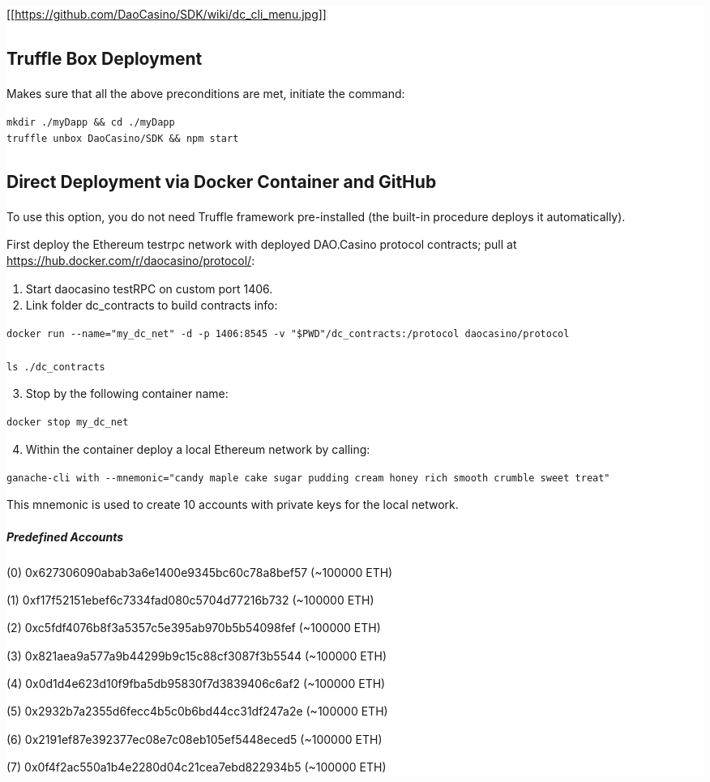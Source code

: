 [[https://github.com/DaoCasino/SDK/wiki/dc_cli_menu.jpg]]

## Truffle Box Deployment 

Makes sure that all the above preconditions are met, initiate the command:

```
mkdir ./myDapp && cd ./myDapp
truffle unbox DaoCasino/SDK && npm start
```

## Direct Deployment via Docker Container and GitHub 

To use this option, you do not need Truffle framework pre-installed (the built-in procedure deploys it automatically).

First deploy the Ethereum testrpc network with deployed DAO.Casino protocol contracts; pull at https://hub.docker.com/r/daocasino/protocol/:

1. Start daocasino testRPC on custom port  1406.
2. Link folder dc_contracts to build contracts info:

```
docker run --name="my_dc_net" -d -p 1406:8545 -v "$PWD"/dc_contracts:/protocol daocasino/protocol

ls ./dc_contracts
```

3. Stop by the following container name:

```
docker stop my_dc_net
```

4. Within the container deploy a local Ethereum network by calling:

```
ganache-cli with --mnemonic="candy maple cake sugar pudding cream honey rich smooth crumble sweet treat"
```

This mnemonic is used to create 10 accounts with private keys for the local network. 

##### Predefined Accounts

(0) 0x627306090abab3a6e1400e9345bc60c78a8bef57 (~100000 ETH) 

(1) 0xf17f52151ebef6c7334fad080c5704d77216b732 (~100000 ETH) 

(2) 0xc5fdf4076b8f3a5357c5e395ab970b5b54098fef (~100000 ETH) 

(3) 0x821aea9a577a9b44299b9c15c88cf3087f3b5544 (~100000 ETH) 

(4) 0x0d1d4e623d10f9fba5db95830f7d3839406c6af2 (~100000 ETH) 

(5) 0x2932b7a2355d6fecc4b5c0b6bd44cc31df247a2e (~100000 ETH) 

(6) 0x2191ef87e392377ec08e7c08eb105ef5448eced5 (~100000 ETH) 

(7) 0x0f4f2ac550a1b4e2280d04c21cea7ebd822934b5 (~100000 ETH) 
